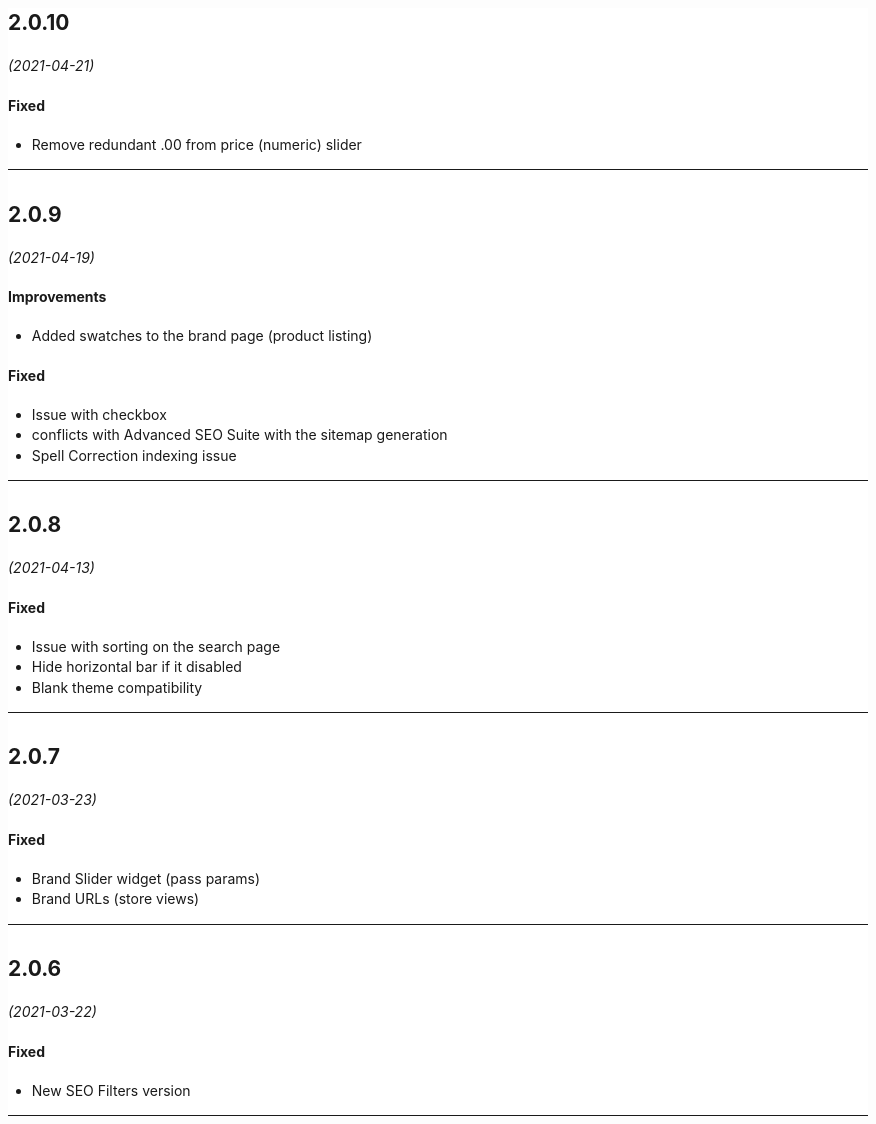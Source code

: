 
## 2.0.10
*(2021-04-21)*

#### Fixed
* Remove redundant .00 from price (numeric) slider

---


## 2.0.9
*(2021-04-19)*

#### Improvements
* Added swatches to the brand page (product listing)

#### Fixed
* Issue with checkbox
* conflicts with Advanced SEO Suite with the sitemap generation
* Spell Correction indexing issue

---


## 2.0.8
*(2021-04-13)*

#### Fixed
* Issue with sorting on the search page
* Hide horizontal bar if it disabled
* Blank theme compatibility

---


## 2.0.7
*(2021-03-23)*

#### Fixed
* Brand Slider widget (pass params)
* Brand URLs (store views)

---


## 2.0.6
*(2021-03-22)*

#### Fixed
* New SEO Filters version
 
---